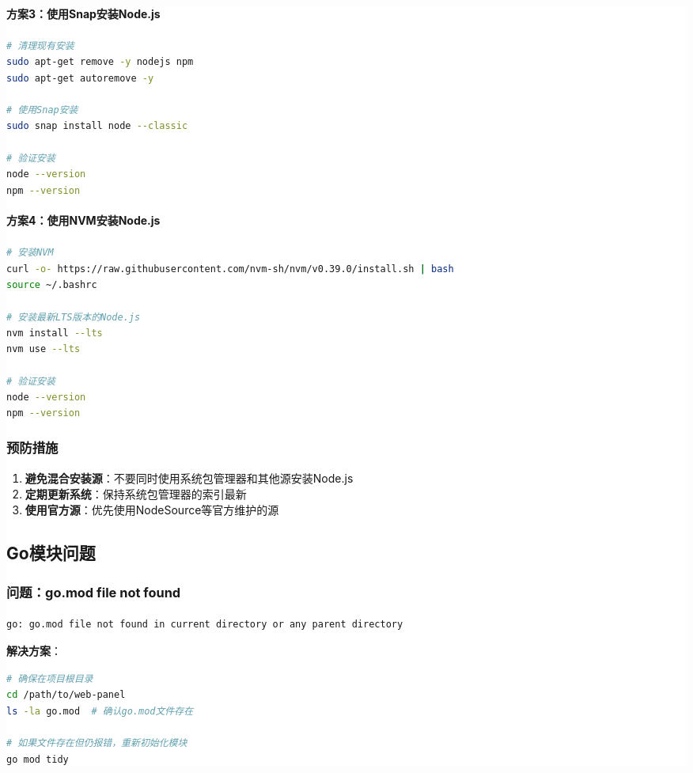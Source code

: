 #### 方案3：使用Snap安装Node.js

```bash
# 清理现有安装
sudo apt-get remove -y nodejs npm
sudo apt-get autoremove -y

# 使用Snap安装
sudo snap install node --classic

# 验证安装
node --version
npm --version
```

#### 方案4：使用NVM安装Node.js

```bash
# 安装NVM
curl -o- https://raw.githubusercontent.com/nvm-sh/nvm/v0.39.0/install.sh | bash
source ~/.bashrc

# 安装最新LTS版本的Node.js
nvm install --lts
nvm use --lts

# 验证安装
node --version
npm --version
```

### 预防措施

1. **避免混合安装源**：不要同时使用系统包管理器和其他源安装Node.js
2. **定期更新系统**：保持系统包管理器的索引最新
3. **使用官方源**：优先使用NodeSource等官方维护的源

## Go模块问题

### 问题：go.mod file not found

```bash
go: go.mod file not found in current directory or any parent directory
```

**解决方案**：

```bash
# 确保在项目根目录
cd /path/to/web-panel
ls -la go.mod  # 确认go.mod文件存在

# 如果文件存在但仍报错，重新初始化模块
go mod tidy
```
